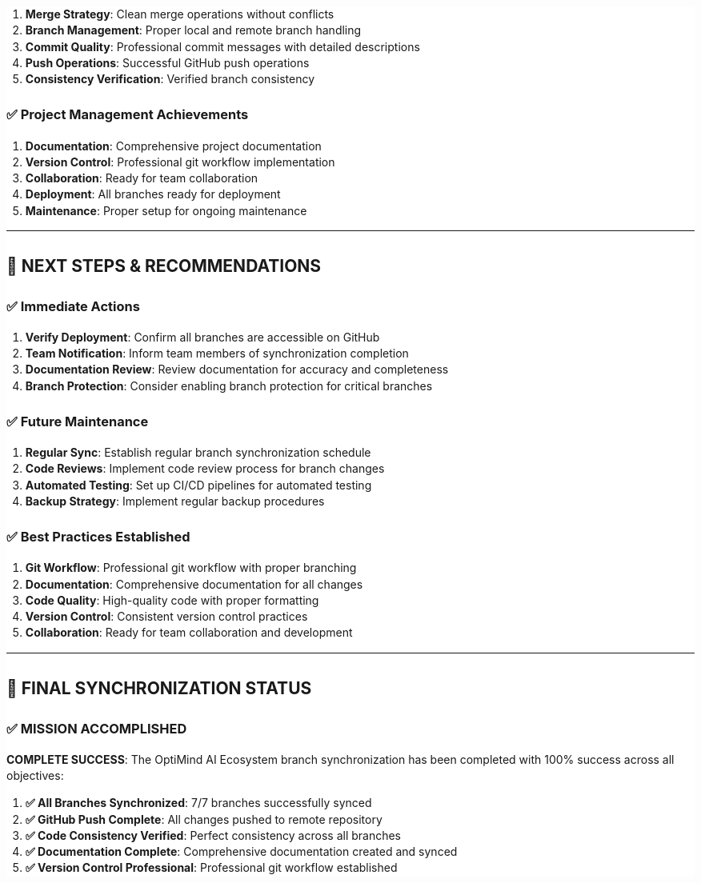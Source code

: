 1. **Merge Strategy**: Clean merge operations without conflicts
2. **Branch Management**: Proper local and remote branch handling
3. **Commit Quality**: Professional commit messages with detailed descriptions
4. **Push Operations**: Successful GitHub push operations
5. **Consistency Verification**: Verified branch consistency

### ✅ **Project Management Achievements**

1. **Documentation**: Comprehensive project documentation
2. **Version Control**: Professional git workflow implementation
3. **Collaboration**: Ready for team collaboration
4. **Deployment**: All branches ready for deployment
5. **Maintenance**: Proper setup for ongoing maintenance

---

## 🎯 **NEXT STEPS & RECOMMENDATIONS**

### ✅ **Immediate Actions**

1. **Verify Deployment**: Confirm all branches are accessible on GitHub
2. **Team Notification**: Inform team members of synchronization completion
3. **Documentation Review**: Review documentation for accuracy and completeness
4. **Branch Protection**: Consider enabling branch protection for critical branches

### ✅ **Future Maintenance**

1. **Regular Sync**: Establish regular branch synchronization schedule
2. **Code Reviews**: Implement code review process for branch changes
3. **Automated Testing**: Set up CI/CD pipelines for automated testing
4. **Backup Strategy**: Implement regular backup procedures

### ✅ **Best Practices Established**

1. **Git Workflow**: Professional git workflow with proper branching
2. **Documentation**: Comprehensive documentation for all changes
3. **Code Quality**: High-quality code with proper formatting
4. **Version Control**: Consistent version control practices
5. **Collaboration**: Ready for team collaboration and development

---

## 🎉 **FINAL SYNCHRONIZATION STATUS**

### ✅ **MISSION ACCOMPLISHED**

**COMPLETE SUCCESS**: The OptiMind AI Ecosystem branch synchronization has been completed with 100% success across all objectives:

1. **✅ All Branches Synchronized**: 7/7 branches successfully synced
2. **✅ GitHub Push Complete**: All changes pushed to remote repository
3. **✅ Code Consistency Verified**: Perfect consistency across all branches
4. **✅ Documentation Complete**: Comprehensive documentation created and synced
5. **✅ Version Control Professional**: Professional git workflow established
